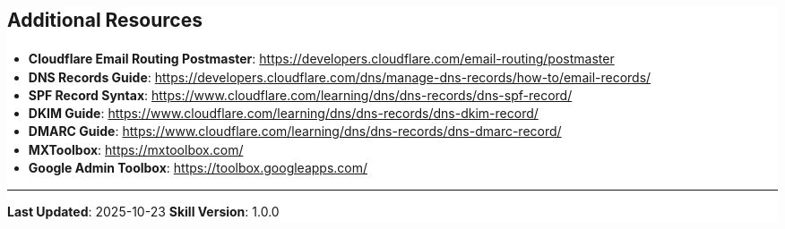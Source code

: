
## Additional Resources

- **Cloudflare Email Routing Postmaster**: https://developers.cloudflare.com/email-routing/postmaster
- **DNS Records Guide**: https://developers.cloudflare.com/dns/manage-dns-records/how-to/email-records/
- **SPF Record Syntax**: https://www.cloudflare.com/learning/dns/dns-records/dns-spf-record/
- **DKIM Guide**: https://www.cloudflare.com/learning/dns/dns-records/dns-dkim-record/
- **DMARC Guide**: https://www.cloudflare.com/learning/dns/dns-records/dns-dmarc-record/
- **MXToolbox**: https://mxtoolbox.com/
- **Google Admin Toolbox**: https://toolbox.googleapps.com/

---

**Last Updated**: 2025-10-23
**Skill Version**: 1.0.0
